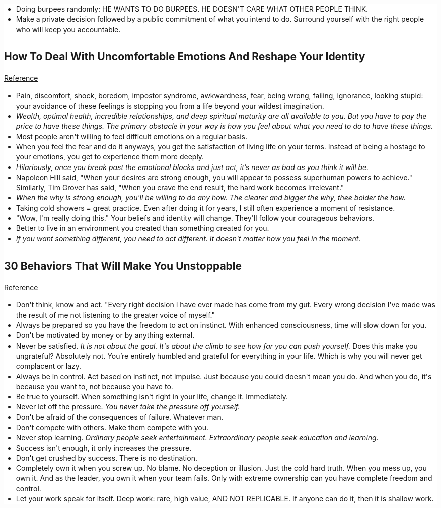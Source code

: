 - Doing burpees randomly: HE WANTS TO DO BURPEES. HE DOESN'T CARE WHAT OTHER PEOPLE THINK.
- Make a private decision followed by a public commitment of what you intend to do. Surround yourself with the right people who will keep you accountable.

## How To Deal With Uncomfortable Emotions And Reshape Your Identity
[Reference](https://journal.thriveglobal.com/how-to-deal-with-uncomfortable-emotions-and-reshape-your-identity-34f878cf69fa)

- Pain, discomfort, shock, boredom, impostor syndrome, awkwardness, fear, being wrong, failing, ignorance, looking stupid: your avoidance of these feelings is stopping you from a life beyond your wildest imagination.
- *Wealth, optimal health, incredible relationships, and deep spiritual maturity are all available to you. But you have to pay the price to have these things. The primary obstacle in your way is how you feel about what you need to do to have these things.*
- Most people aren't willing to feel difficult emotions on a regular basis.
- When you feel the fear and do it anyways, you get the satisfaction of living life on your terms. Instead of being a hostage to your emotions, you get to experience them more deeply.
- *Hilariously, once you break past the emotional blocks and just act, it’s never as bad as you think it will be.*
- Napoleon Hill said, "When your desires are strong enough, you will appear to possess superhuman powers to achieve." Similarly, Tim Grover has said, "When you crave the end result, the hard work becomes irrelevant."
- *When the why is strong enough, you'll be willing to do any how. The clearer and bigger the why, thee bolder the how.*
- Taking cold showers = great practice. Even after doing it for years, I still often experience a moment of resistance.
- "Wow, I'm really doing this." Your beliefs and identity will change. They'll follow your courageous behaviors.
- Better to live in an environment you created than something created for you.
- *If you want something different, you need to act different. It doesn't matter how you feel in the moment.*

## 30 Behaviors That Will Make You Unstoppable
[Reference](https://journal.thriveglobal.com/30-behaviors-that-will-make-you-unstoppable-ae749e04443e)

- Don't think, know and act. "Every right decision I have ever made has come from my gut. Every wrong decision I've made was the result of me not listening to the greater voice of myself."
- Always be prepared so you have the freedom to act on instinct. With enhanced consciousness, time will slow down for you.
- Don't be motivated by money or by anything external.
- Never be satisfied. *It is not about the goal. It's about the climb to see how far you can push yourself.* Does this make you ungrateful? Absolutely not. You’re entirely humbled and grateful for everything in your life. Which is why you will never get complacent or lazy.
- Always be in control. Act based on instinct, not impulse. Just because you could doesn't mean you do. And when you do, it's because you want to, not because you have to.
- Be true to yourself. When something isn't right in your life, change it. Immediately.
- Never let off the pressure. *You never take the pressure off yourself.*
- Don't be afraid of the consequences of failure. Whatever man.
- Don't compete with others. Make them compete with you.
- Never stop learning. *Ordinary people seek entertainment. Extraordinary people seek education and learning.*
- Success isn't enough, it only increases the pressure.
- Don't get crushed by success. There is no destination.
- Completely own it when you screw up. No blame. No deception or illusion. Just the cold hard truth. When you mess up, you own it. And as the leader, you own it when your team fails. Only with extreme ownership can you have complete freedom and control.
- Let your work speak for itself. Deep work: rare, high value, AND NOT REPLICABLE. If anyone can do it, then it is shallow work.